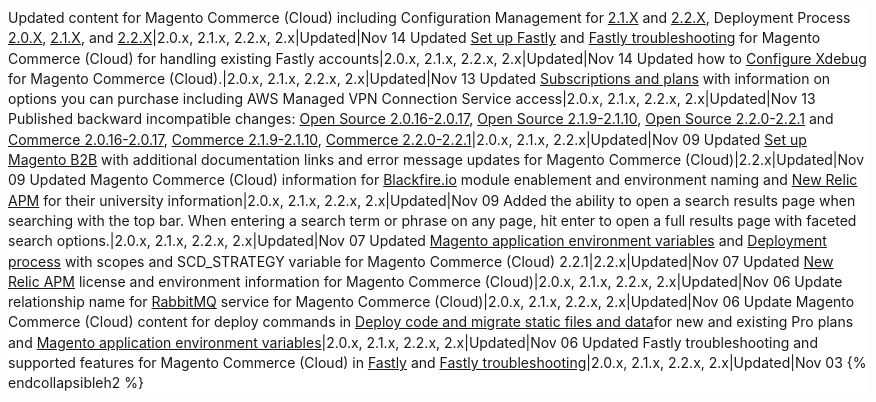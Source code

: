 Updated content for Magento Commerce (Cloud) including Configuration Management for [2.1.X](http://devdocs.magento.com/guides/v2.1/cloud/live/sens-data-over.html) and [2.2.X](http://devdocs.magento.com/guides/v2.2/cloud/live/sens-data-over.html), Deployment Process [2.0.X](http://devdocs.magento.com/guides/v2.0/cloud/reference/discover-deploy.html), [2.1.X](http://devdocs.magento.com/guides/v2.1/cloud/reference/discover-deploy.html), and [2.2.X](http://devdocs.magento.com/guides/v2.2/cloud/reference/discover-deploy.html)|2.0.x, 2.1.x, 2.2.x, 2.x|Updated|Nov 14
Updated [Set up Fastly](http://devdocs.magento.com/guides/v2.2/cloud/access-acct/fastly.html) and [Fastly troubleshooting](http://devdocs.magento.com/guides/v2.2/cloud/trouble/trouble_fastly.html) for Magento Commerce (Cloud) for handling existing Fastly accounts|2.0.x, 2.1.x, 2.2.x, 2.x|Updated|Nov 14
Updated how to [Configure Xdebug](http://devdocs.magento.com/guides/v2.2/cloud/howtos/debug.html) for Magento Commerce (Cloud).|2.0.x, 2.1.x, 2.2.x, 2.x|Updated|Nov 13
Updated [Subscriptions and plans](http://devdocs.magento.com/guides/v2.2/cloud/basic-information/cloud-plans.html) with information on options you can purchase including AWS Managed VPN Connection Service access|2.0.x, 2.1.x, 2.2.x, 2.x|Updated|Nov 13
Published backward incompatible changes: [Open Source 2.0.16-2.0.17](http://devdocs.magento.com/guides/v2.0/release-notes/backward-incompatible-changes/open-source.html), [Open Source 2.1.9-2.1.10](http://devdocs.magento.com/guides/v2.1/release-notes/backward-incompatible-changes/open-source.html), [Open Source 2.2.0-2.2.1](http://devdocs.magento.com/guides/v2.2/release-notes/backward-incompatible-changes/open-source.html) and [Commerce 2.0.16-2.0.17](http://devdocs.magento.com/guides/v2.0/release-notes/backward-incompatible-changes/commerce.html), [Commerce 2.1.9-2.1.10](http://devdocs.magento.com/guides/v2.1/release-notes/backward-incompatible-changes/commerce.html), [Commerce 2.2.0-2.2.1](http://devdocs.magento.com/guides/v2.2/release-notes/backward-incompatible-changes/commerce.html)|2.0.x, 2.1.x, 2.2.x|Updated|Nov 09
Updated [Set up Magento B2B](http://devdocs.magento.com/guides/v2.2/cloud/configure/setup-b2b.html) with additional documentation links and error message updates for Magento Commerce (Cloud)|2.2.x|Updated|Nov 09
Updated Magento Commerce (Cloud) information for [Blackfire.io](http://devdocs.magento.com/guides/v2.2/cloud/project/project-integrate-blackfire.html) module enablement and environment naming and [New Relic APM](http://devdocs.magento.com/guides/v2.2/cloud/project/new-relic.html) for their university information|2.0.x, 2.1.x, 2.2.x, 2.x|Updated|Nov 09
Added the ability to open a search results page when searching with the top bar. When entering a search term or phrase on any page, hit enter to open a full results page with faceted search options.|2.0.x, 2.1.x, 2.2.x, 2.x|Updated|Nov 07
Updated [Magento application environment variables](http://devdocs.magento.com/guides/v2.2/cloud/env/environment-vars_magento.html) and [Deployment process](http://devdocs.magento.com/guides/v2.2/cloud/reference/discover-deploy.html) with scopes and SCD_STRATEGY variable for Magento Commerce (Cloud) 2.2.1|2.2.x|Updated|Nov 07
Updated [New Relic APM](http://devdocs.magento.com/guides/v2.2/cloud/project/new-relic.html) license and environment information for Magento Commerce (Cloud)|2.0.x, 2.1.x, 2.2.x, 2.x|Updated|Nov 06
Update relationship name for [RabbitMQ](http://devdocs.magento.com/guides/v2.2/cloud/project/project-conf-files_services-rabbit.html) service for Magento Commerce (Cloud)|2.0.x, 2.1.x, 2.2.x, 2.x|Updated|Nov 06
Update Magento Commerce (Cloud) content for deploy commands in [Deploy code and migrate static files and data](http://devdocs.magento.com/guides/v2.2/cloud/live/stage-prod-migrate.html)for new and existing Pro plans and [Magento application environment variables](http://devdocs.magento.com/guides/v2.2/cloud/env/environment-vars_magento.html)|2.0.x, 2.1.x, 2.2.x, 2.x|Updated|Nov 06
Updated Fastly troubleshooting and supported features for Magento Commerce (Cloud) in [Fastly](http://devdocs.magento.com/guides/v2.2/cloud/basic-information/cloud-fastly.html) and [Fastly troubleshooting](http://devdocs.magento.com/guides/v2.2/cloud/trouble/trouble_fastly.html)|2.0.x, 2.1.x, 2.2.x, 2.x|Updated|Nov 03
{% endcollapsibleh2 %}
